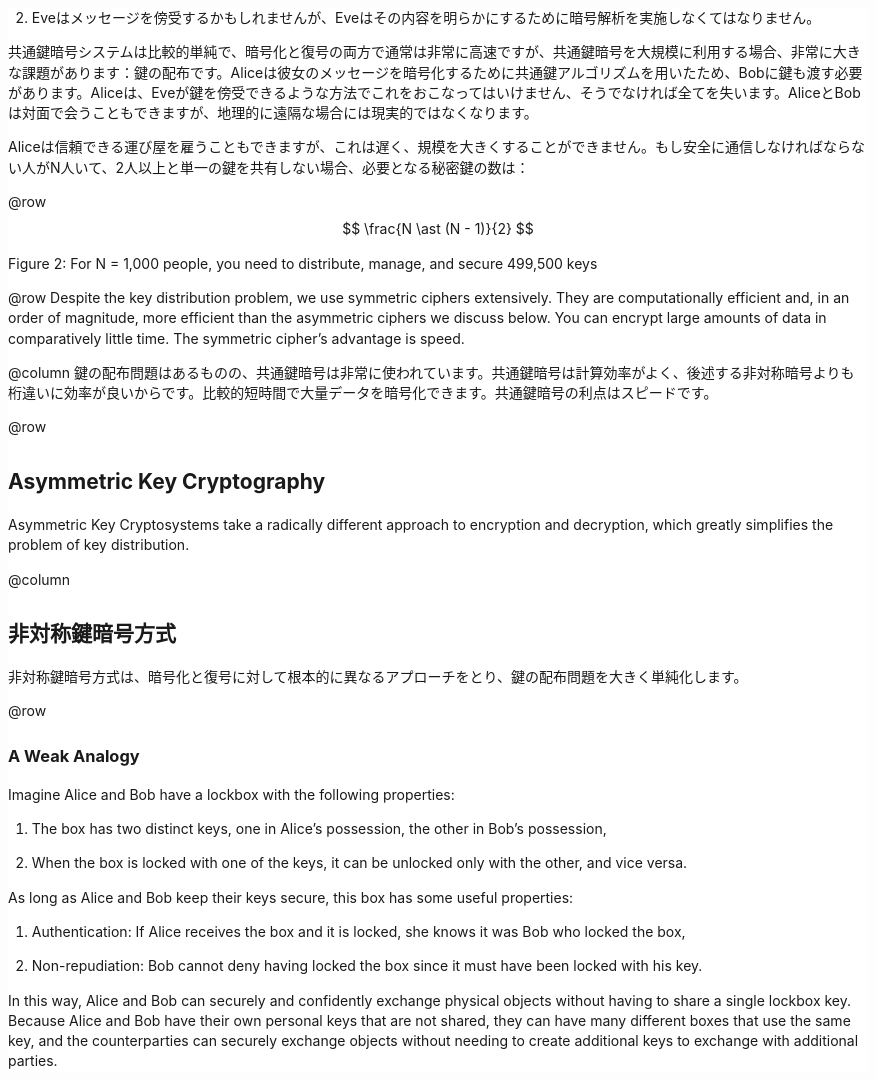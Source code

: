 2.  Eveはメッセージを傍受するかもしれませんが、Eveはその内容を明らかにするために暗号解析を実施しなくてはなりません。
    

共通鍵暗号システムは比較的単純で、暗号化と復号の両方で通常は非常に高速ですが、共通鍵暗号を大規模に利用する場合、非常に大きな課題があります：鍵の配布です。Aliceは彼女のメッセージを暗号化するために共通鍵アルゴリズムを用いたため、Bobに鍵も渡す必要があります。Aliceは、Eveが鍵を傍受できるような方法でこれをおこなってはいけません、そうでなければ全てを失います。AliceとBobは対面で会うこともできますが、地理的に遠隔な場合には現実的ではなくなります。

Aliceは信頼できる運び屋を雇うこともできますが、これは遅く、規模を大きくすることができません。もし安全に通信しなければならない人がN人いて、2人以上と単一の鍵を共有しない場合、必要となる秘密鍵の数は：

@row
$$ \frac{N \ast (N - 1)}{2} $$  

Figure 2: For N = 1,000 people, you need to distribute, manage, and secure 499,500 keys

@row
Despite the key distribution problem, we use symmetric ciphers extensively. They are computationally efficient and, in an order of magnitude, more efficient than the asymmetric ciphers we discuss below. You can encrypt large amounts of data in comparatively little time. The symmetric cipher’s advantage is speed.

@column
鍵の配布問題はあるものの、共通鍵暗号は非常に使われています。共通鍵暗号は計算効率がよく、後述する非対称暗号よりも桁違いに効率が良いからです。比較的短時間で大量データを暗号化できます。共通鍵暗号の利点はスピードです。

@row
## Asymmetric Key Cryptography

Asymmetric Key Cryptosystems take a radically different approach to encryption and decryption, which greatly simplifies the problem of key distribution.

@column
## 非対称鍵暗号方式

非対称鍵暗号方式は、暗号化と復号に対して根本的に異なるアプローチをとり、鍵の配布問題を大きく単純化します。

@row
### A Weak Analogy

Imagine Alice and Bob have a lockbox with the following properties:

1.  The box has two distinct keys, one in Alice’s possession, the other in Bob’s possession,
    
2.  When the box is locked with one of the keys, it can be unlocked only with the other, and vice versa.
    

As long as Alice and Bob keep their keys secure, this box has some useful properties:

1.  Authentication: If Alice receives the box and it is locked, she knows it was Bob who locked the box,
    
2.  Non-repudiation: Bob cannot deny having locked the box since it must have been locked with his key.
    

In this way, Alice and Bob can securely and confidently exchange physical objects without having to share a single lockbox key. Because Alice and Bob have their own personal keys that are not shared, they can have many different boxes that use the same key, and the counterparties can securely exchange objects without needing to create additional keys to exchange with additional parties.
